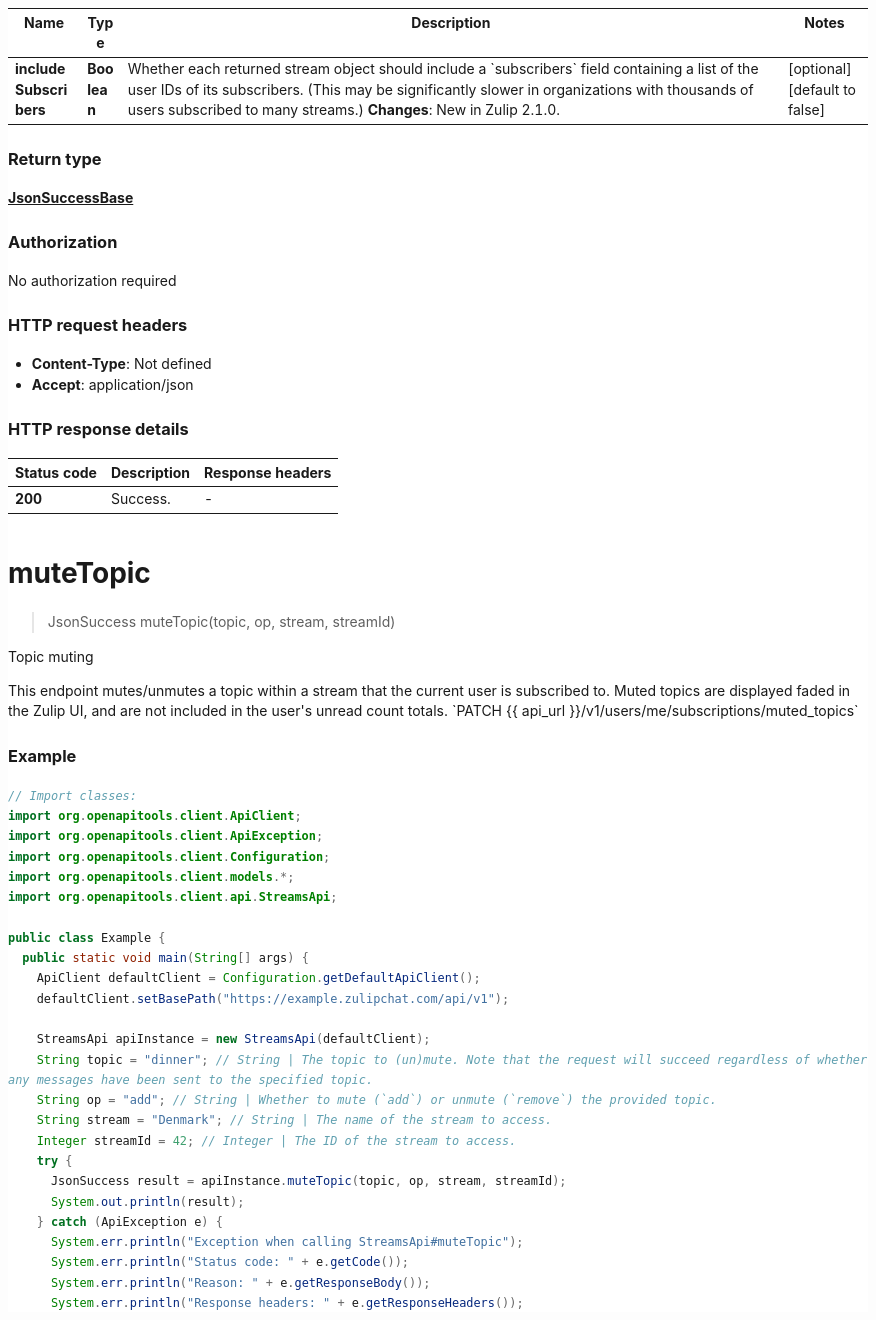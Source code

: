 Name | Type | Description  | Notes
------------- | ------------- | ------------- | -------------
 **includeSubscribers** | **Boolean**| Whether each returned stream object should include a &#x60;subscribers&#x60; field containing a list of the user IDs of its subscribers.  (This may be significantly slower in organizations with thousands of users subscribed to many streams.)  **Changes**: New in Zulip 2.1.0.  | [optional] [default to false]

### Return type

[**JsonSuccessBase**](JsonSuccessBase.md)

### Authorization

No authorization required

### HTTP request headers

 - **Content-Type**: Not defined
 - **Accept**: application/json

### HTTP response details
| Status code | Description | Response headers |
|-------------|-------------|------------------|
**200** | Success. |  -  |

<a name="muteTopic"></a>
# **muteTopic**
> JsonSuccess muteTopic(topic, op, stream, streamId)

Topic muting

This endpoint mutes/unmutes a topic within a stream that the current user is subscribed to.  Muted topics are displayed faded in the Zulip UI, and are not included in the user&#39;s unread count totals.  &#x60;PATCH {{ api_url }}/v1/users/me/subscriptions/muted_topics&#x60; 

### Example
```java
// Import classes:
import org.openapitools.client.ApiClient;
import org.openapitools.client.ApiException;
import org.openapitools.client.Configuration;
import org.openapitools.client.models.*;
import org.openapitools.client.api.StreamsApi;

public class Example {
  public static void main(String[] args) {
    ApiClient defaultClient = Configuration.getDefaultApiClient();
    defaultClient.setBasePath("https://example.zulipchat.com/api/v1");

    StreamsApi apiInstance = new StreamsApi(defaultClient);
    String topic = "dinner"; // String | The topic to (un)mute. Note that the request will succeed regardless of whether any messages have been sent to the specified topic. 
    String op = "add"; // String | Whether to mute (`add`) or unmute (`remove`) the provided topic. 
    String stream = "Denmark"; // String | The name of the stream to access. 
    Integer streamId = 42; // Integer | The ID of the stream to access. 
    try {
      JsonSuccess result = apiInstance.muteTopic(topic, op, stream, streamId);
      System.out.println(result);
    } catch (ApiException e) {
      System.err.println("Exception when calling StreamsApi#muteTopic");
      System.err.println("Status code: " + e.getCode());
      System.err.println("Reason: " + e.getResponseBody());
      System.err.println("Response headers: " + e.getResponseHeaders());
```